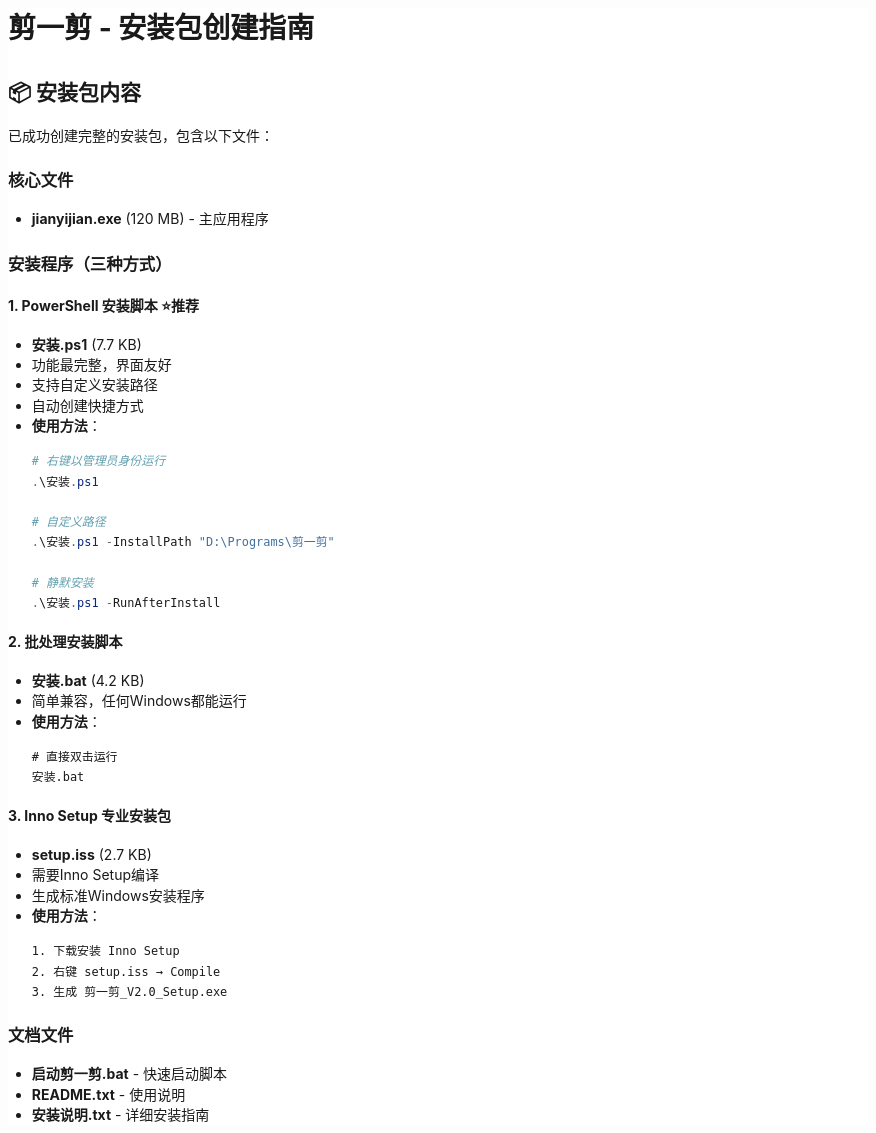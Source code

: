 # 剪一剪 - 安装包创建指南

## 📦 安装包内容

已成功创建完整的安装包，包含以下文件：

### 核心文件
- **jianyijian.exe** (120 MB) - 主应用程序

### 安装程序（三种方式）

#### 1. PowerShell 安装脚本 ⭐推荐
- **安装.ps1** (7.7 KB)
- 功能最完整，界面友好
- 支持自定义安装路径
- 自动创建快捷方式
- **使用方法**：
  ```powershell
  # 右键以管理员身份运行
  .\安装.ps1

  # 自定义路径
  .\安装.ps1 -InstallPath "D:\Programs\剪一剪"

  # 静默安装
  .\安装.ps1 -RunAfterInstall
  ```

#### 2. 批处理安装脚本
- **安装.bat** (4.2 KB)
- 简单兼容，任何Windows都能运行
- **使用方法**：
  ```
  # 直接双击运行
  安装.bat
  ```

#### 3. Inno Setup 专业安装包
- **setup.iss** (2.7 KB)
- 需要Inno Setup编译
- 生成标准Windows安装程序
- **使用方法**：
  ```bash
  1. 下载安装 Inno Setup
  2. 右键 setup.iss → Compile
  3. 生成 剪一剪_V2.0_Setup.exe
  ```

### 文档文件
- **启动剪一剪.bat** - 快速启动脚本
- **README.txt** - 使用说明
- **安装说明.txt** - 详细安装指南
